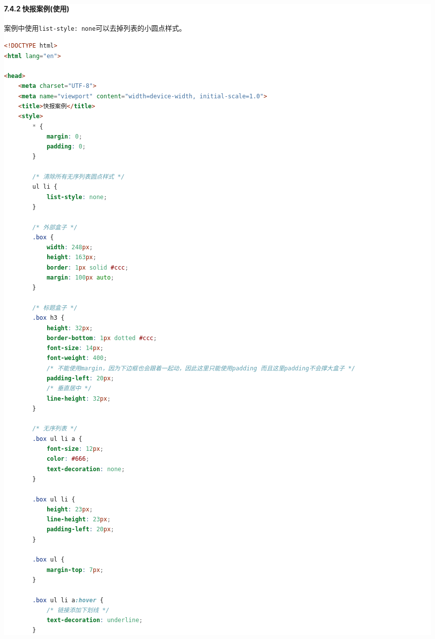 #### 7.4.2 快报案例(使用)

案例中使用`list-style: none`可以去掉列表的小圆点样式。

```html
<!DOCTYPE html>
<html lang="en">

<head>
    <meta charset="UTF-8">
    <meta name="viewport" content="width=device-width, initial-scale=1.0">
    <title>快报案例</title>
    <style>
        * {
            margin: 0;
            padding: 0;
        }

        /* 清除所有无序列表圆点样式 */
        ul li {
            list-style: none;
        }

        /* 外部盒子 */
        .box {
            width: 248px;
            height: 163px;
            border: 1px solid #ccc;
            margin: 100px auto;
        }

        /* 标题盒子 */
        .box h3 {
            height: 32px;
            border-bottom: 1px dotted #ccc;
            font-size: 14px;
            font-weight: 400;
            /* 不能使用margin，因为下边框也会跟着一起动，因此这里只能使用padding 而且这里padding不会撑大盒子 */
            padding-left: 20px;
            /* 垂直居中 */
            line-height: 32px;
        }

        /* 无序列表 */
        .box ul li a {
            font-size: 12px;
            color: #666;
            text-decoration: none;
        }

        .box ul li {
            height: 23px;
            line-height: 23px;
            padding-left: 20px;
        }

        .box ul {
            margin-top: 7px;
        }

        .box ul li a:hover {
            /* 链接添加下划线 */
            text-decoration: underline;
        }
```